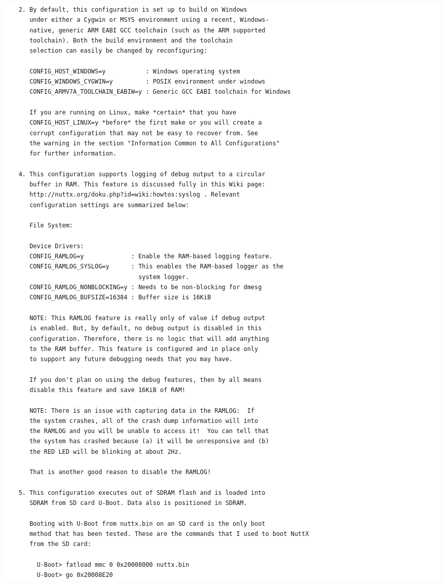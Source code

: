         2. By default, this configuration is set up to build on Windows
           under either a Cygwin or MSYS environment using a recent, Windows-
           native, generic ARM EABI GCC toolchain (such as the ARM supported
           toolchain). Both the build environment and the toolchain
           selection can easily be changed by reconfiguring:
        
           CONFIG_HOST_WINDOWS=y           : Windows operating system
           CONFIG_WINDOWS_CYGWIN=y         : POSIX environment under windows
           CONFIG_ARMV7A_TOOLCHAIN_EABIW=y : Generic GCC EABI toolchain for Windows
        
           If you are running on Linux, make *certain* that you have
           CONFIG_HOST_LINUX=y *before* the first make or you will create a
           corrupt configuration that may not be easy to recover from. See
           the warning in the section "Information Common to All Configurations"
           for further information.
        
        4. This configuration supports logging of debug output to a circular
           buffer in RAM. This feature is discussed fully in this Wiki page:
           http://nuttx.org/doku.php?id=wiki:howtos:syslog . Relevant
           configuration settings are summarized below:
        
           File System:
        
           Device Drivers:
           CONFIG_RAMLOG=y             : Enable the RAM-based logging feature.
           CONFIG_RAMLOG_SYSLOG=y      : This enables the RAM-based logger as the
                                         system logger.
           CONFIG_RAMLOG_NONBLOCKING=y : Needs to be non-blocking for dmesg
           CONFIG_RAMLOG_BUFSIZE=16384 : Buffer size is 16KiB
        
           NOTE: This RAMLOG feature is really only of value if debug output
           is enabled. But, by default, no debug output is disabled in this
           configuration. Therefore, there is no logic that will add anything
           to the RAM buffer. This feature is configured and in place only
           to support any future debugging needs that you may have.
        
           If you don't plan on using the debug features, then by all means
           disable this feature and save 16KiB of RAM!
        
           NOTE: There is an issue with capturing data in the RAMLOG:  If
           the system crashes, all of the crash dump information will into
           the RAMLOG and you will be unable to access it!  You can tell that
           the system has crashed because (a) it will be unresponsive and (b)
           the RED LED will be blinking at about 2Hz.
        
           That is another good reason to disable the RAMLOG!
        
        5. This configuration executes out of SDRAM flash and is loaded into
           SDRAM from SD card U-Boot. Data also is positioned in SDRAM.
        
           Booting with U-Boot from nuttx.bin on an SD card is the only boot
           method that has been tested. These are the commands that I used to boot NuttX
           from the SD card:
        
             U-Boot> fatload mmc 0 0x20008000 nuttx.bin
             U-Boot> go 0x20008E20
        